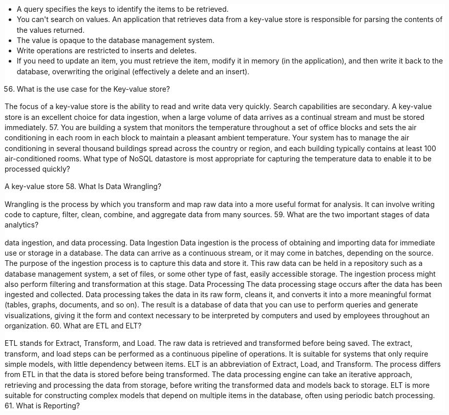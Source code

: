 * A query specifies the keys to identify the items to be retrieved.
* You can't search on values. An application that retrieves data from a key-value store is responsible for parsing the contents of the values returned.
* The value is opaque to the database management system.
* Write operations are restricted to inserts and deletes.
* If you need to update an item, you must retrieve the item, modify it in memory (in the application), and then write it back to the database, overwriting the original (effectively a delete and an insert).
56. What is the use case for the Key-value store?

The focus of a key-value store is the ability to read and write data very quickly. Search capabilities are secondary. A key-value store is an excellent choice for data ingestion, when a large volume of data arrives as a continual stream and must be stored immediately.
57. You are building a system that monitors the temperature throughout a set of office blocks and sets the air conditioning in each room in each block to maintain a pleasant ambient temperature. Your system has to manage the air conditioning in several thousand buildings spread across the country or region, and each building typically contains at least 100 air-conditioned rooms. What type of NoSQL datastore is most appropriate for capturing the temperature data to enable it to be processed quickly?

A key-value store
58. What Is Data Wrangling?

Wrangling is the process by which you transform and map raw data into a more useful format for analysis. It can involve writing code to capture, filter, clean, combine, and aggregate data from many sources.
59. What are the two important stages of data analytics?

data ingestion, and data processing.
Data Ingestion
Data ingestion is the process of obtaining and importing data for immediate use or storage in a database. The data can arrive as a continuous stream, or it may come in batches, depending on the source. The purpose of the ingestion process is to capture this data and store it. This raw data can be held in a repository such as a database management system, a set of files, or some other type of fast, easily accessible storage.
The ingestion process might also perform filtering and transformation at this stage.
Data Processing
The data processing stage occurs after the data has been ingested and collected. Data processing takes the data in its raw form, cleans it, and converts it into a more meaningful format (tables, graphs, documents, and so on). The result is a database of data that you can use to perform queries and generate visualizations, giving it the form and context necessary to be interpreted by computers and used by employees throughout an organization.
60. What are ETL and ELT?

ETL stands for Extract, Transform, and Load. The raw data is retrieved and transformed before being saved. The extract, transform, and load steps can be performed as a continuous pipeline of operations. 
It is suitable for systems that only require simple models, with little dependency between items.
ELT is an abbreviation of Extract, Load, and Transform. The process differs from ETL in that the data is stored before being transformed. The data processing engine can take an iterative approach, retrieving and processing the data from storage, before writing the transformed data and models back to storage. 
ELT is more suitable for constructing complex models that depend on multiple items in the database, often using periodic batch processing.
61. What is Reporting?
